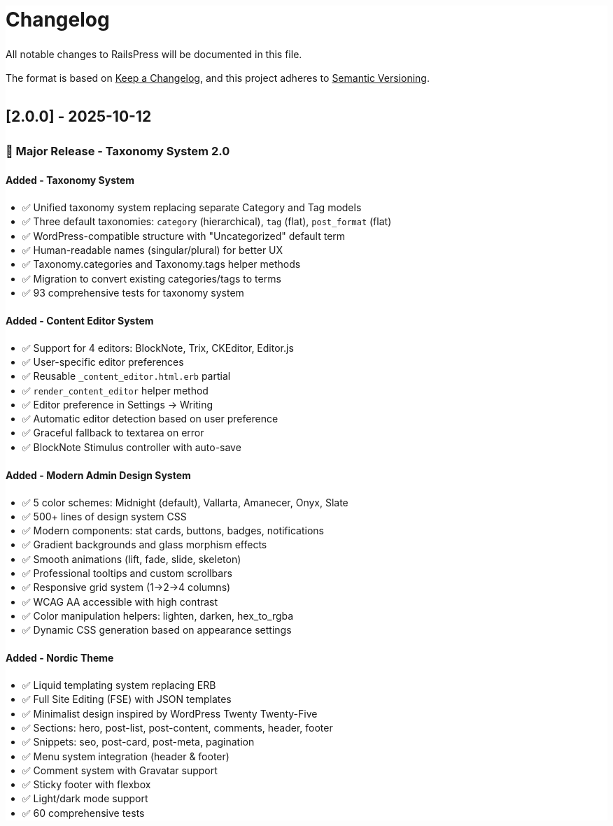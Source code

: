 # Changelog

All notable changes to RailsPress will be documented in this file.

The format is based on [Keep a Changelog](https://keepachangelog.com/en/1.0.0/),
and this project adheres to [Semantic Versioning](https://semver.org/spec/v2.0.0.html).

## [2.0.0] - 2025-10-12

### 🎉 Major Release - Taxonomy System 2.0

#### Added - Taxonomy System
- ✅ Unified taxonomy system replacing separate Category and Tag models
- ✅ Three default taxonomies: `category` (hierarchical), `tag` (flat), `post_format` (flat)
- ✅ WordPress-compatible structure with "Uncategorized" default term
- ✅ Human-readable names (singular/plural) for better UX
- ✅ Taxonomy.categories and Taxonomy.tags helper methods
- ✅ Migration to convert existing categories/tags to terms
- ✅ 93 comprehensive tests for taxonomy system

#### Added - Content Editor System
- ✅ Support for 4 editors: BlockNote, Trix, CKEditor, Editor.js
- ✅ User-specific editor preferences
- ✅ Reusable `_content_editor.html.erb` partial
- ✅ `render_content_editor` helper method
- ✅ Editor preference in Settings → Writing
- ✅ Automatic editor detection based on user preference
- ✅ Graceful fallback to textarea on error
- ✅ BlockNote Stimulus controller with auto-save

#### Added - Modern Admin Design System
- ✅ 5 color schemes: Midnight (default), Vallarta, Amanecer, Onyx, Slate
- ✅ 500+ lines of design system CSS
- ✅ Modern components: stat cards, buttons, badges, notifications
- ✅ Gradient backgrounds and glass morphism effects
- ✅ Smooth animations (lift, fade, slide, skeleton)
- ✅ Professional tooltips and custom scrollbars
- ✅ Responsive grid system (1→2→4 columns)
- ✅ WCAG AA accessible with high contrast
- ✅ Color manipulation helpers: lighten, darken, hex_to_rgba
- ✅ Dynamic CSS generation based on appearance settings

#### Added - Nordic Theme
- ✅ Liquid templating system replacing ERB
- ✅ Full Site Editing (FSE) with JSON templates
- ✅ Minimalist design inspired by WordPress Twenty Twenty-Five
- ✅ Sections: hero, post-list, post-content, comments, header, footer
- ✅ Snippets: seo, post-card, post-meta, pagination
- ✅ Menu system integration (header & footer)
- ✅ Comment system with Gravatar support
- ✅ Sticky footer with flexbox
- ✅ Light/dark mode support
- ✅ 60 comprehensive tests
